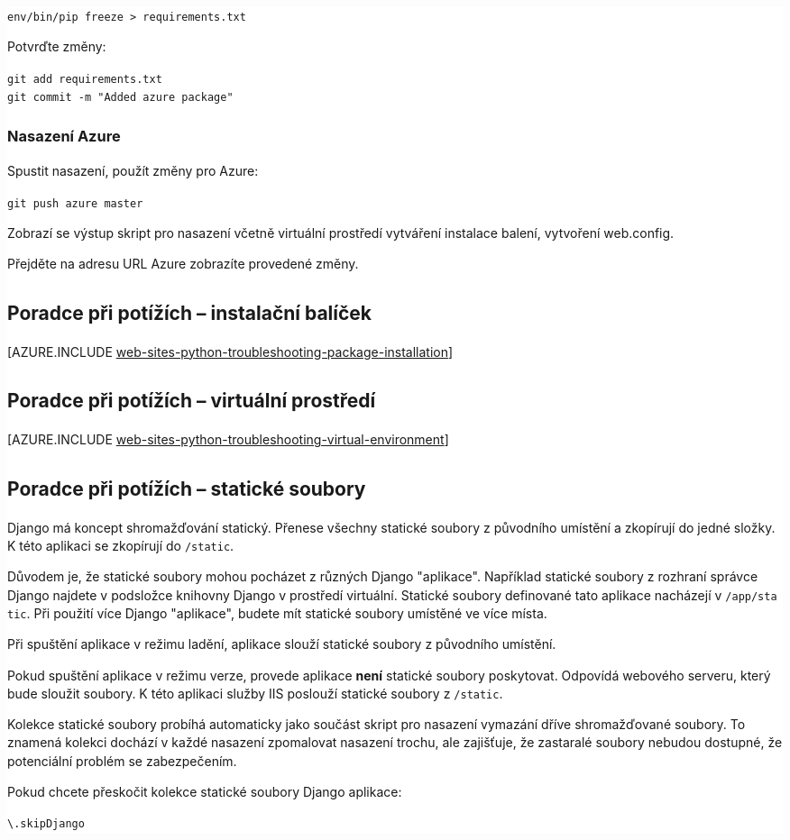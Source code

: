     env/bin/pip freeze > requirements.txt

Potvrďte změny:

    git add requirements.txt
    git commit -m "Added azure package"

### <a name="deploy-to-azure"></a>Nasazení Azure

Spustit nasazení, použít změny pro Azure:

    git push azure master

Zobrazí se výstup skript pro nasazení včetně virtuální prostředí vytváření instalace balení, vytvoření web.config.

Přejděte na adresu URL Azure zobrazíte provedené změny.


## <a name="troubleshooting---package-installation"></a>Poradce při potížích – instalační balíček

[AZURE.INCLUDE [web-sites-python-troubleshooting-package-installation](../../includes/web-sites-python-troubleshooting-package-installation.md)]


## <a name="troubleshooting---virtual-environment"></a>Poradce při potížích – virtuální prostředí

[AZURE.INCLUDE [web-sites-python-troubleshooting-virtual-environment](../../includes/web-sites-python-troubleshooting-virtual-environment.md)]


## <a name="troubleshooting---static-files"></a>Poradce při potížích – statické soubory

Django má koncept shromažďování statický. Přenese všechny statické soubory z původního umístění a zkopírují do jedné složky. K této aplikaci se zkopírují do `/static`.

Důvodem je, že statické soubory mohou pocházet z různých Django "aplikace". Například statické soubory z rozhraní správce Django najdete v podsložce knihovny Django v prostředí virtuální. Statické soubory definované tato aplikace nacházejí v `/app/static`. Při použití více Django "aplikace", budete mít statické soubory umístěné ve více místa.

Při spuštění aplikace v režimu ladění, aplikace slouží statické soubory z původního umístění.

Pokud spuštění aplikace v režimu verze, provede aplikace **není** statické soubory poskytovat. Odpovídá webového serveru, který bude sloužit soubory. K této aplikaci služby IIS poslouží statické soubory z `/static`.

Kolekce statické soubory probíhá automaticky jako součást skript pro nasazení vymazání dříve shromažďované soubory. To znamená kolekci dochází v každé nasazení zpomalovat nasazení trochu, ale zajišťuje, že zastaralé soubory nebudou dostupné, že potenciální problém se zabezpečením.

Pokud chcete přeskočit kolekce statické soubory Django aplikace:

    \.skipDjango
